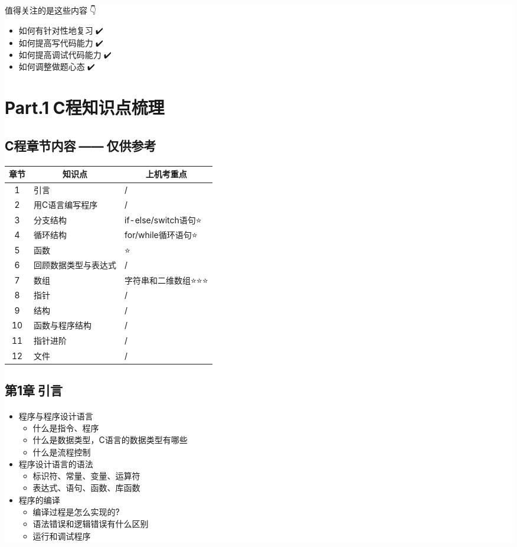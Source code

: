 值得关注的是这些内容 👇

- 如何有针对性地复习 ✔️
- 如何提高写代码能力 ✔️
- 如何提高调试代码能力 ✔️
- 如何调整做题心态 ✔️

</div>



<div class="middle center">
<div style="width: 100%">

# Part.1 C程知识点梳理

</div>
</div>



## C程章节内容 —— 仅供参考

| 章节 | 知识点 | 上机考重点 |
| :---: | --- | --- |
| 1 | 引言 | / |
| 2 | 用C语言编写程序 | / | 
| 3 | 分支结构 | if-else/switch语句⭐ |
| 4 | 循环结构 | for/while循环语句⭐ |
| 5 | 函数 | ⭐ |
| 6 | 回顾数据类型与表达式 | / |
| 7 | 数组 | 字符串和二维数组⭐⭐⭐  |
| 8 | 指针 | / |
| 9 | 结构 | / |
| 10 | 函数与程序结构 | / |
| 11 | 指针进阶 | / |
| 12 | 文件 | / |



##  第1章 引言

- 程序与程序设计语言
    - 什么是指令、程序
    - 什么是数据类型，C语言的数据类型有哪些
    - 什么是流程控制
- 程序设计语言的语法
    - 标识符、常量、变量、运算符
    - 表达式、语句、函数、库函数
- 程序的编译
    - 编译过程是怎么实现的?
    - 语法错误和逻辑错误有什么区别
    - 运行和调试程序
